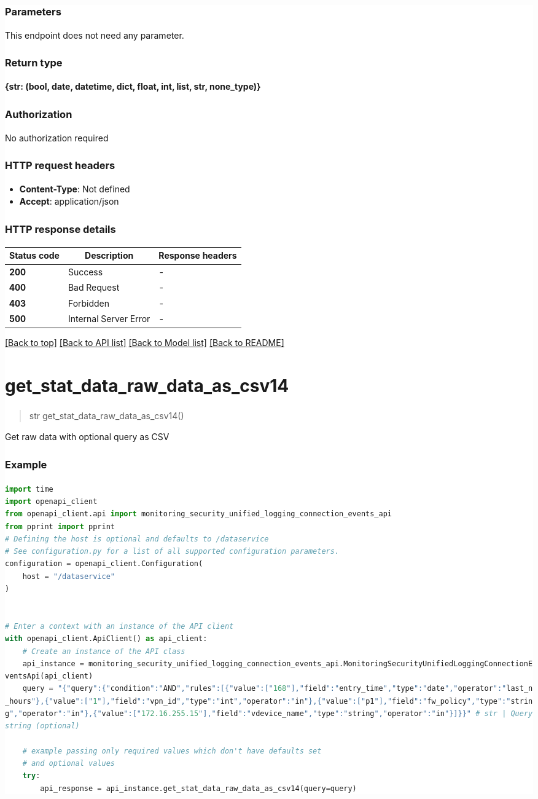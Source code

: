 
### Parameters
This endpoint does not need any parameter.

### Return type

**{str: (bool, date, datetime, dict, float, int, list, str, none_type)}**

### Authorization

No authorization required

### HTTP request headers

 - **Content-Type**: Not defined
 - **Accept**: application/json


### HTTP response details

| Status code | Description | Response headers |
|-------------|-------------|------------------|
**200** | Success |  -  |
**400** | Bad Request |  -  |
**403** | Forbidden |  -  |
**500** | Internal Server Error |  -  |

[[Back to top]](#) [[Back to API list]](../README.md#documentation-for-api-endpoints) [[Back to Model list]](../README.md#documentation-for-models) [[Back to README]](../README.md)

# **get_stat_data_raw_data_as_csv14**
> str get_stat_data_raw_data_as_csv14()



Get raw data with optional query as CSV

### Example


```python
import time
import openapi_client
from openapi_client.api import monitoring_security_unified_logging_connection_events_api
from pprint import pprint
# Defining the host is optional and defaults to /dataservice
# See configuration.py for a list of all supported configuration parameters.
configuration = openapi_client.Configuration(
    host = "/dataservice"
)


# Enter a context with an instance of the API client
with openapi_client.ApiClient() as api_client:
    # Create an instance of the API class
    api_instance = monitoring_security_unified_logging_connection_events_api.MonitoringSecurityUnifiedLoggingConnectionEventsApi(api_client)
    query = "{"query":{"condition":"AND","rules":[{"value":["168"],"field":"entry_time","type":"date","operator":"last_n_hours"},{"value":["1"],"field":"vpn_id","type":"int","operator":"in"},{"value":["p1"],"field":"fw_policy","type":"string","operator":"in"},{"value":["172.16.255.15"],"field":"vdevice_name","type":"string","operator":"in"}]}}" # str | Query string (optional)

    # example passing only required values which don't have defaults set
    # and optional values
    try:
        api_response = api_instance.get_stat_data_raw_data_as_csv14(query=query)
```